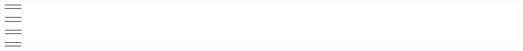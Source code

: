 

<table>
<center>
<tr>
    <!-- <td width=25% style="border: none"> -->
    <td ><center>
        <video height="260" controls autoplay loop src="https://github.com/user-attachments/assets/bd8a9dba-33b0-432f-8ae4-911d7044eb28" muted="false"></video>
    </td>
    <td ><center>
        <video height="260" controls autoplay loop src="https://github.com/user-attachments/assets/79601ec8-ed35-4542-9bb3-777085c6a4a0" muted="false"></video>
    </td>
</tr>
</table>


<table>
<center>
<tr>
    <!-- <td width=25% style="border: none"> -->
    <td ><center>
        <video height="260" controls autoplay loop src="https://github.com/user-attachments/assets/83ae10c3-9828-4eed-95db-f4e3265924b9" muted="false"></video>
    </td>
    <td ><center>
        <video height="260" controls autoplay loop src="https://github.com/user-attachments/assets/a6838591-4ed1-436e-b016-0c4d3864d92e" muted="false"></video>
    </td>
</tr>
</table>



<table>
<center>
<tr>
    <!-- <td width=25% style="border: none"> -->
    <td ><center>
        <video height="260" controls autoplay loop src="https://github.com/user-attachments/assets/9e2d75d3-8b1e-4cbb-91a5-dacf99c18261" muted="false"></video>
    </td>
    <td ><center>
        <video height="260" controls autoplay loop src="https://github.com/user-attachments/assets/32104e1a-4f20-4070-a458-73d9e9401013" muted="false"></video>
    </td>
</tr>
</table>



<table>
<center>
<tr>
    <!-- <td width=25% style="border: none"> -->
    <td ><center>
        <video height="260" controls autoplay loop src="https://github.com/user-attachments/assets/e7ae8deb-26e2-4452-844c-a8a043dd9846" muted="false"></video>
    </td>
    <td ><center>
        <video height="260" controls autoplay loop src="https://github.com/user-attachments/assets/7f96e347-617f-4c78-bc59-a2bcef9f8080" muted="false"></video>
    </td>
</tr>
</table>
